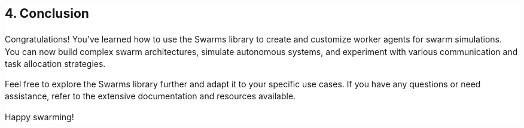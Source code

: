 ## 4. Conclusion <a name="conclusion"></a>

Congratulations! You've learned how to use the Swarms library to create and customize worker agents for swarm simulations. You can now build complex swarm architectures, simulate autonomous systems, and experiment with various communication and task allocation strategies.

Feel free to explore the Swarms library further and adapt it to your specific use cases. If you have any questions or need assistance, refer to the extensive documentation and resources available.

Happy swarming!